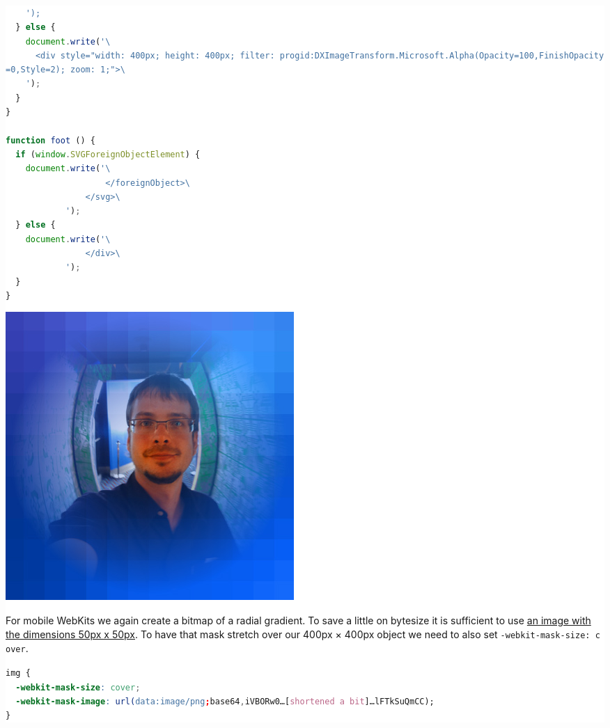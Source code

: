 ```js
    ');
  } else {
    document.write('\
      <div style="width: 400px; height: 400px; filter: progid:DXImageTransform.Microsoft.Alpha(Opacity=100,FinishOpacity=0,Style=2); zoom: 1;">\
    ');
  }
}

function foot () {
  if (window.SVGForeignObjectElement) {
    document.write('\
					</foreignObject>\
				</svg>\
			');
  } else {
    document.write('\
				</div>\
			');
  }
}
```

![Radial gradient masked element](/img/radial-gradient-masked-element.jpg)

For mobile WebKits we again create a bitmap of a radial gradient. To save a little on bytesize it is sufficient to use [an image with the dimensions 50px x 50px](/content/home/003-css-masking/radial-gradient-android.png). To have that mask stretch over our 400px &times; 400px object we need to also set `-webkit-mask-size: cover`.

```css
img {
  -webkit-mask-size: cover;
  -webkit-mask-image: url(data:image/png;base64,iVBORw0…[shortened a bit]…lFTkSuQmCC);
}
```
